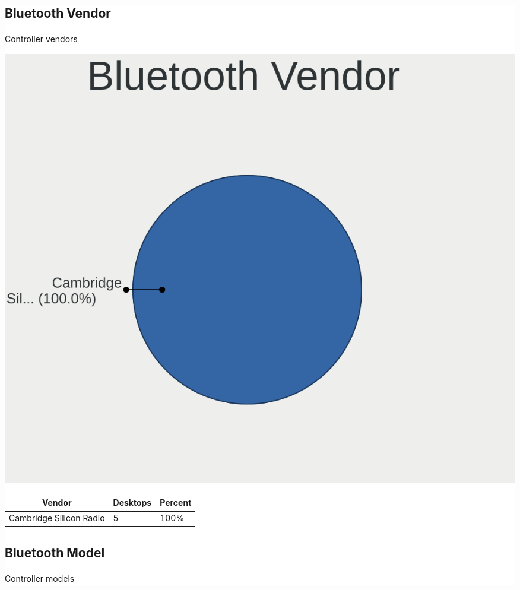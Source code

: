 Bluetooth Vendor
----------------

Controller vendors

![Bluetooth Vendor](./images/pie_chart/bt_vendor.svg)


| Vendor                  | Desktops | Percent |
|-------------------------|----------|---------|
| Cambridge Silicon Radio | 5        | 100%    |

Bluetooth Model
---------------

Controller models
